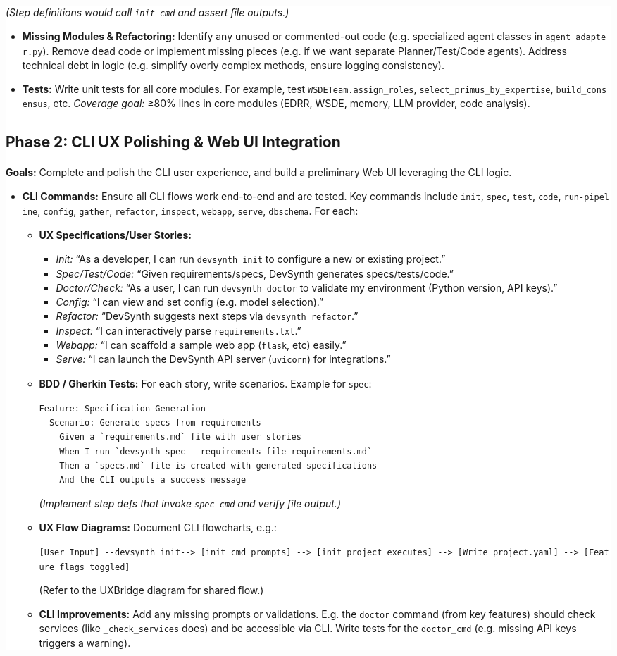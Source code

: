   *(Step definitions would call `init_cmd` and assert file outputs.)*

* **Missing Modules & Refactoring:** Identify any unused or commented-out code (e.g. specialized agent classes in `agent_adapter.py`).  Remove dead code or implement missing pieces (e.g. if we want separate Planner/Test/Code agents).  Address technical debt in logic (e.g. simplify overly complex methods, ensure logging consistency).

* **Tests:** Write unit tests for all core modules.  For example, test `WSDETeam.assign_roles`, `select_primus_by_expertise`, `build_consensus`, etc.  *Coverage goal:* ≥80% lines in core modules (EDRR, WSDE, memory, LLM provider, code analysis).

## Phase 2: CLI UX Polishing & Web UI Integration

**Goals:** Complete and polish the CLI user experience, and build a preliminary Web UI leveraging the CLI logic.

* **CLI Commands:** Ensure all CLI flows work end-to-end and are tested.  Key commands include `init`, `spec`, `test`, `code`, `run-pipeline`, `config`, `gather`, `refactor`, `inspect`, `webapp`, `serve`, `dbschema`.  For each:

  * **UX Specifications/User Stories:**

    * *Init:* “As a developer, I can run `devsynth init` to configure a new or existing project.”
    * *Spec/Test/Code:* “Given requirements/specs, DevSynth generates specs/tests/code.”
    * *Doctor/Check:* “As a user, I can run `devsynth doctor` to validate my environment (Python version, API keys).”
    * *Config:* “I can view and set config (e.g. model selection).”
    * *Refactor:* “DevSynth suggests next steps via `devsynth refactor`.”
    * *Inspect:* “I can interactively parse `requirements.txt`.”
    * *Webapp:* “I can scaffold a sample web app (`flask`, etc) easily.”
    * *Serve:* “I can launch the DevSynth API server (`uvicorn`) for integrations.”
  * **BDD / Gherkin Tests:** For each story, write scenarios.  Example for `spec`:

    ```gherkin
    Feature: Specification Generation  
      Scenario: Generate specs from requirements  
        Given a `requirements.md` file with user stories  
        When I run `devsynth spec --requirements-file requirements.md`  
        Then a `specs.md` file is created with generated specifications  
        And the CLI outputs a success message  
    ```

    *(Implement step defs that invoke `spec_cmd` and verify file output.)*
  * **UX Flow Diagrams:** Document CLI flowcharts, e.g.:

    ```
    [User Input] --devsynth init--> [init_cmd prompts] --> [init_project executes] --> [Write project.yaml] --> [Feature flags toggled]
    ```

    (Refer to the UXBridge diagram for shared flow.)
  * **CLI Improvements:** Add any missing prompts or validations.  E.g. the `doctor` command (from key features) should check services (like `_check_services` does) and be accessible via CLI.  Write tests for the `doctor_cmd` (e.g. missing API keys triggers a warning).
